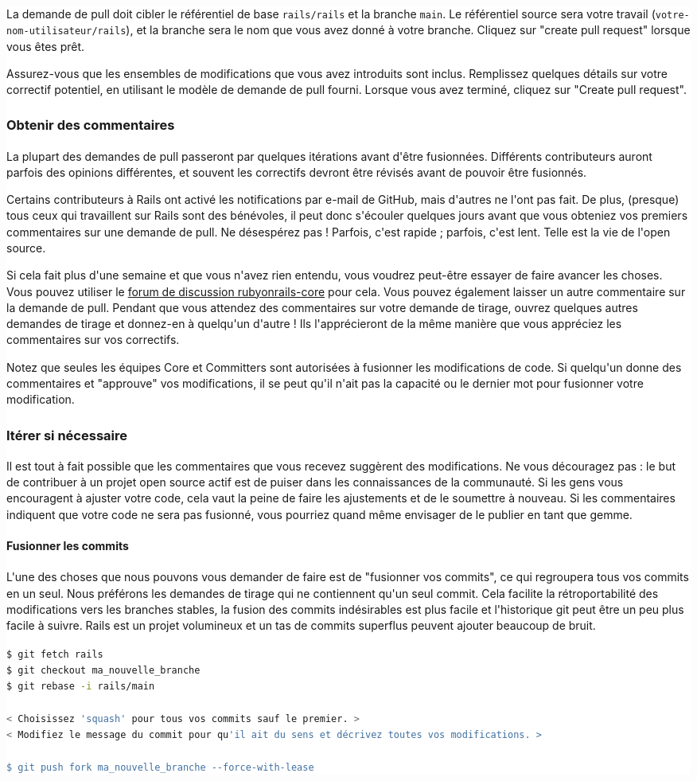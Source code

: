 La demande de pull doit cibler le référentiel de base `rails/rails` et la branche `main`.
Le référentiel source sera votre travail (`votre-nom-utilisateur/rails`), et la branche sera
le nom que vous avez donné à votre branche. Cliquez sur "create pull request" lorsque vous êtes prêt.

Assurez-vous que les ensembles de modifications que vous avez introduits sont inclus. Remplissez quelques détails sur
votre correctif potentiel, en utilisant le modèle de demande de pull fourni. Lorsque vous avez terminé, cliquez sur "Create
pull request".

### Obtenir des commentaires

La plupart des demandes de pull passeront par quelques itérations avant d'être fusionnées.
Différents contributeurs auront parfois des opinions différentes, et souvent
les correctifs devront être révisés avant de pouvoir être fusionnés.

Certains contributeurs à Rails ont activé les notifications par e-mail de GitHub, mais
d'autres ne l'ont pas fait. De plus, (presque) tous ceux qui travaillent sur Rails sont des
bénévoles, il peut donc s'écouler quelques jours avant que vous obteniez vos premiers commentaires sur
une demande de pull. Ne désespérez pas ! Parfois, c'est rapide ; parfois, c'est lent. Telle
est la vie de l'open source.

Si cela fait plus d'une semaine et que vous n'avez rien entendu, vous voudrez peut-être essayer
de faire avancer les choses. Vous pouvez utiliser le [forum de discussion rubyonrails-core](https://discuss.rubyonrails.org/c/rubyonrails-core) pour cela. Vous pouvez également
laisser un autre commentaire sur la demande de pull.
Pendant que vous attendez des commentaires sur votre demande de tirage, ouvrez quelques autres demandes de tirage et donnez-en à quelqu'un d'autre ! Ils l'apprécieront de la même manière que vous appréciez les commentaires sur vos correctifs.

Notez que seules les équipes Core et Committers sont autorisées à fusionner les modifications de code. Si quelqu'un donne des commentaires et "approuve" vos modifications, il se peut qu'il n'ait pas la capacité ou le dernier mot pour fusionner votre modification.

### Itérer si nécessaire

Il est tout à fait possible que les commentaires que vous recevez suggèrent des modifications. Ne vous découragez pas : le but de contribuer à un projet open source actif est de puiser dans les connaissances de la communauté. Si les gens vous encouragent à ajuster votre code, cela vaut la peine de faire les ajustements et de le soumettre à nouveau. Si les commentaires indiquent que votre code ne sera pas fusionné, vous pourriez quand même envisager de le publier en tant que gemme.

#### Fusionner les commits

L'une des choses que nous pouvons vous demander de faire est de "fusionner vos commits", ce qui regroupera tous vos commits en un seul. Nous préférons les demandes de tirage qui ne contiennent qu'un seul commit. Cela facilite la rétroportabilité des modifications vers les branches stables, la fusion des commits indésirables est plus facile et l'historique git peut être un peu plus facile à suivre. Rails est un projet volumineux et un tas de commits superflus peuvent ajouter beaucoup de bruit.

```bash
$ git fetch rails
$ git checkout ma_nouvelle_branche
$ git rebase -i rails/main

< Choisissez 'squash' pour tous vos commits sauf le premier. >
< Modifiez le message du commit pour qu'il ait du sens et décrivez toutes vos modifications. >

$ git push fork ma_nouvelle_branche --force-with-lease
```
